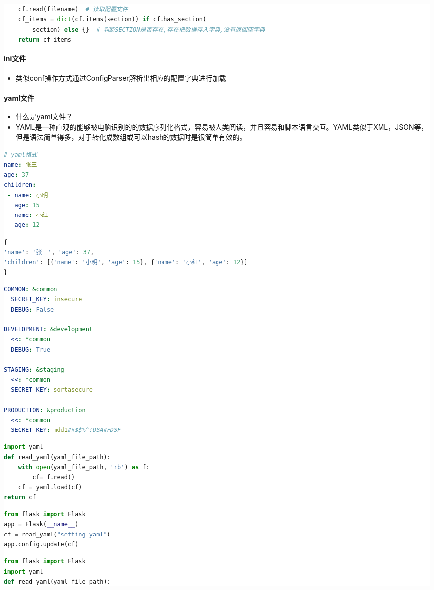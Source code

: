 ```python
    cf.read(filename)  # 读取配置文件
    cf_items = dict(cf.items(section)) if cf.has_section(
        section) else {}  # 判断SECTION是否存在,存在把数据存入字典,没有返回空字典
    return cf_items
```

#### ini文件
- 类似conf操作方式通过ConfigParser解析出相应的配置字典进行加载

#### yaml文件
- 什么是yaml文件？
- YAML是一种直观的能够被电脑识别的的数据序列化格式，容易被人类阅读，并且容易和脚本语言交互。YAML类似于XML，JSON等，但是语法简单得多，对于转化成数组或可以hash的数据时是很简单有效的。

```yaml
# yaml格式
name: 张三
age: 37
children:
 - name: 小明
   age: 15
 - name: 小红
   age: 12
```

```python
{
'name': '张三', 'age': 37, 
'children': [{'name': '小明', 'age': 15}, {'name': '小红', 'age': 12}]
}
```
```yaml
COMMON: &common
  SECRET_KEY: insecure
  DEBUG: False
  
DEVELOPMENT: &development
  <<: *common
  DEBUG: True
  
STAGING: &staging
  <<: *common
  SECRET_KEY: sortasecure

PRODUCTION: &production
  <<: *common
  SECRET_KEY: mdd1##$$%^!DSA#FDSF
```

```python
import yaml
def read_yaml(yaml_file_path):
    with open(yaml_file_path, 'rb') as f:
        cf= f.read()
    cf = yaml.load(cf)
return cf
```
```python
from flask import Flask
app = Flask(__name__)
cf = read_yaml("setting.yaml")
app.config.update(cf)
```
```python
from flask import Flask
import yaml
def read_yaml(yaml_file_path):
```